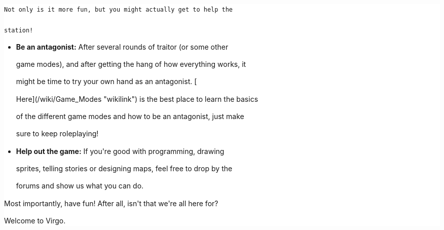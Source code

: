    Not only is it more fun, but you might actually get to help the

    station!







-   **Be an antagonist:** After several rounds of traitor (or some other

    game modes), and after getting the hang of how everything works, it

    might be time to try your own hand as an antagonist. [

    Here](/wiki/Game_Modes "wikilink") is the best place to learn the basics

    of the different game modes and how to be an antagonist, just make

    sure to keep roleplaying!







-   **Help out the game:** If you're good with programming, drawing

    sprites, telling stories or designing maps, feel free to drop by the

    forums and show us what you can do.



Most importantly, have fun! After all, isn't that we're all here for?



Welcome to Virgo.

